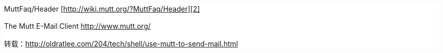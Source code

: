 MuttFaq/Header [http://wiki.mutt.org/?MuttFaq/Header][2]

The Mutt E-Mail Client <http://www.mutt.org/>

转载：http://oldratlee.com/204/tech/shell/use-mutt-to-send-mail.html

 [1]: http://hi.baidu.com/2young22/blog/item/0b2f311e5676af06314e1528.html "http://hi.baidu.com/2young22/blog/item/0b2f311e5676af06314e1528.html"
 [2]: http://wiki.mutt.org/?MuttFaq/Header "http://wiki.mutt.org/?MuttFaq/Header"